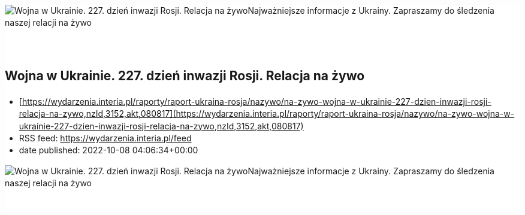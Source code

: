 <p><a href="https://wydarzenia.interia.pl/raporty/raport-ukraina-rosja/nazywo/na-zywo-wojna-w-ukrainie-227-dzien-inwazji-rosji-relacja-na-zywo,nzId,3152,akt,080718"><img align="left" alt="Wojna w Ukrainie. 227. dzień inwazji Rosji. Relacja na żywo" src="https://i.iplsc.com/wojna-w-ukrainie-227-dzien-inwazji-rosji-relacja-na-zywo/000G6A8VEXK2MY04-C321.jpg" /></a>Najważniejsze informacje z Ukrainy. Zapraszamy do śledzenia naszej relacji na żywo</p><br clear="all" />

## Wojna w Ukrainie. 227. dzień inwazji Rosji. Relacja na żywo
 - [https://wydarzenia.interia.pl/raporty/raport-ukraina-rosja/nazywo/na-zywo-wojna-w-ukrainie-227-dzien-inwazji-rosji-relacja-na-zywo,nzId,3152,akt,080817](https://wydarzenia.interia.pl/raporty/raport-ukraina-rosja/nazywo/na-zywo-wojna-w-ukrainie-227-dzien-inwazji-rosji-relacja-na-zywo,nzId,3152,akt,080817)
 - RSS feed: https://wydarzenia.interia.pl/feed
 - date published: 2022-10-08 04:06:34+00:00

<p><a href="https://wydarzenia.interia.pl/raporty/raport-ukraina-rosja/nazywo/na-zywo-wojna-w-ukrainie-227-dzien-inwazji-rosji-relacja-na-zywo,nzId,3152,akt,080817"><img align="left" alt="Wojna w Ukrainie. 227. dzień inwazji Rosji. Relacja na żywo" src="https://i.iplsc.com/wojna-w-ukrainie-227-dzien-inwazji-rosji-relacja-na-zywo/000G6A8VEXK2MY04-C321.jpg" /></a>Najważniejsze informacje z Ukrainy. Zapraszamy do śledzenia naszej relacji na żywo</p><br clear="all" />
